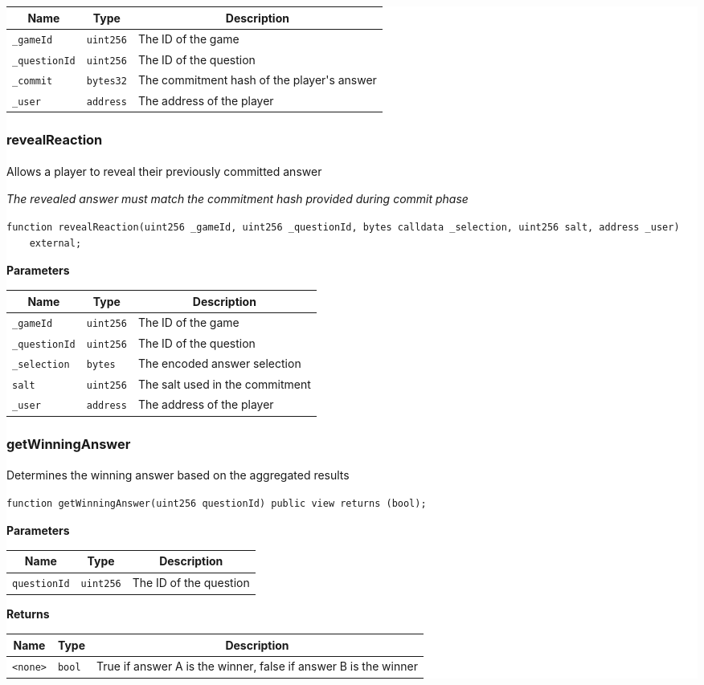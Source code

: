 |Name|Type|Description|
|----|----|-----------|
|`_gameId`|`uint256`|The ID of the game|
|`_questionId`|`uint256`|The ID of the question|
|`_commit`|`bytes32`|The commitment hash of the player's answer|
|`_user`|`address`|The address of the player|


### revealReaction

Allows a player to reveal their previously committed answer

*The revealed answer must match the commitment hash provided during commit phase*


```solidity
function revealReaction(uint256 _gameId, uint256 _questionId, bytes calldata _selection, uint256 salt, address _user)
    external;
```
**Parameters**

|Name|Type|Description|
|----|----|-----------|
|`_gameId`|`uint256`|The ID of the game|
|`_questionId`|`uint256`|The ID of the question|
|`_selection`|`bytes`|The encoded answer selection|
|`salt`|`uint256`|The salt used in the commitment|
|`_user`|`address`|The address of the player|


### getWinningAnswer

Determines the winning answer based on the aggregated results


```solidity
function getWinningAnswer(uint256 questionId) public view returns (bool);
```
**Parameters**

|Name|Type|Description|
|----|----|-----------|
|`questionId`|`uint256`|The ID of the question|

**Returns**

|Name|Type|Description|
|----|----|-----------|
|`<none>`|`bool`|True if answer A is the winner, false if answer B is the winner|
